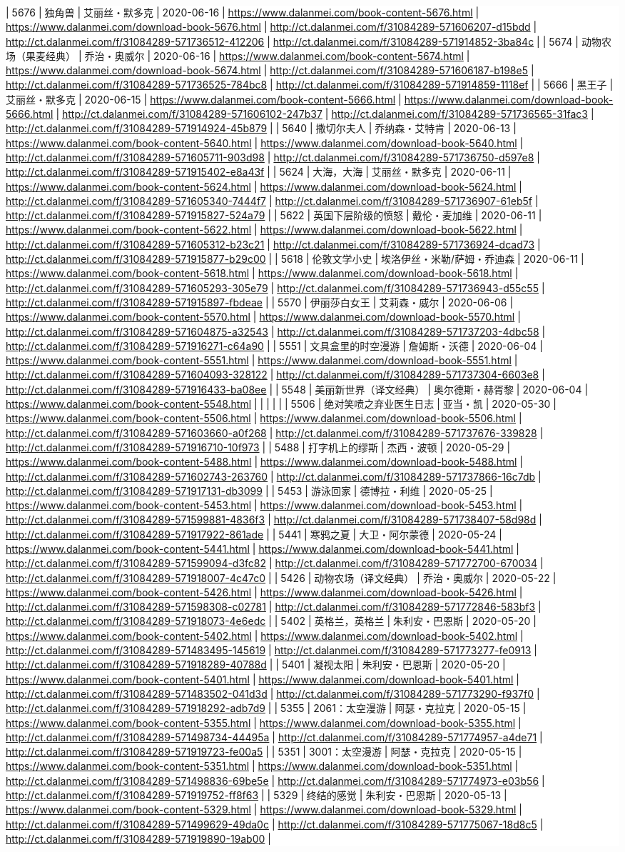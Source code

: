 | 5676 | 独角兽 | 艾丽丝・默多克 | 2020-06-16 | https://www.dalanmei.com/book-content-5676.html | https://www.dalanmei.com/download-book-5676.html | http://ct.dalanmei.com/f/31084289-571606207-d15bdd | http://ct.dalanmei.com/f/31084289-571736512-412206 | http://ct.dalanmei.com/f/31084289-571914852-3ba84c |
| 5674 | 动物农场（果麦经典） | 乔治・奥威尔 | 2020-06-16 | https://www.dalanmei.com/book-content-5674.html | https://www.dalanmei.com/download-book-5674.html | http://ct.dalanmei.com/f/31084289-571606187-b198e5 | http://ct.dalanmei.com/f/31084289-571736525-784bc8 | http://ct.dalanmei.com/f/31084289-571914859-1118ef |
| 5666 | 黑王子 | 艾丽丝・默多克 | 2020-06-15 | https://www.dalanmei.com/book-content-5666.html | https://www.dalanmei.com/download-book-5666.html | http://ct.dalanmei.com/f/31084289-571606102-247b37 | http://ct.dalanmei.com/f/31084289-571736565-31fac3 | http://ct.dalanmei.com/f/31084289-571914924-45b879 |
| 5640 | 撒切尔夫人 | 乔纳森・艾特肯 | 2020-06-13 | https://www.dalanmei.com/book-content-5640.html | https://www.dalanmei.com/download-book-5640.html | http://ct.dalanmei.com/f/31084289-571605711-903d98 | http://ct.dalanmei.com/f/31084289-571736750-d597e8 | http://ct.dalanmei.com/f/31084289-571915402-e8a43f |
| 5624 | 大海，大海 | 艾丽丝・默多克 | 2020-06-11 | https://www.dalanmei.com/book-content-5624.html | https://www.dalanmei.com/download-book-5624.html | http://ct.dalanmei.com/f/31084289-571605340-7444f7 | http://ct.dalanmei.com/f/31084289-571736907-61eb5f | http://ct.dalanmei.com/f/31084289-571915827-524a79 |
| 5622 | 英国下层阶级的愤怒 | 戴伦・麦加维 | 2020-06-11 | https://www.dalanmei.com/book-content-5622.html | https://www.dalanmei.com/download-book-5622.html | http://ct.dalanmei.com/f/31084289-571605312-b23c21 | http://ct.dalanmei.com/f/31084289-571736924-dcad73 | http://ct.dalanmei.com/f/31084289-571915877-b29c00 |
| 5618 | 伦敦文学小史 | 埃洛伊丝・米勒/萨姆・乔迪森 | 2020-06-11 | https://www.dalanmei.com/book-content-5618.html | https://www.dalanmei.com/download-book-5618.html | http://ct.dalanmei.com/f/31084289-571605293-305e79 | http://ct.dalanmei.com/f/31084289-571736943-d55c55 | http://ct.dalanmei.com/f/31084289-571915897-fbdeae |
| 5570 | 伊丽莎白女王 | 艾莉森・威尔 | 2020-06-06 | https://www.dalanmei.com/book-content-5570.html | https://www.dalanmei.com/download-book-5570.html | http://ct.dalanmei.com/f/31084289-571604875-a32543 | http://ct.dalanmei.com/f/31084289-571737203-4dbc58 | http://ct.dalanmei.com/f/31084289-571916271-c64a90 |
| 5551 | 文具盒里的时空漫游 | 詹姆斯・沃德 | 2020-06-04 | https://www.dalanmei.com/book-content-5551.html | https://www.dalanmei.com/download-book-5551.html | http://ct.dalanmei.com/f/31084289-571604093-328122 | http://ct.dalanmei.com/f/31084289-571737304-6603e8 | http://ct.dalanmei.com/f/31084289-571916433-ba08ee |
| 5548 | 美丽新世界（译文经典） | 奥尔德斯・赫胥黎 | 2020-06-04 | https://www.dalanmei.com/book-content-5548.html |  |  |  |  |
| 5506 | 绝对笑喷之弃业医生日志 | 亚当・凯 | 2020-05-30 | https://www.dalanmei.com/book-content-5506.html | https://www.dalanmei.com/download-book-5506.html | http://ct.dalanmei.com/f/31084289-571603660-a0f268 | http://ct.dalanmei.com/f/31084289-571737676-339828 | http://ct.dalanmei.com/f/31084289-571916710-10f973 |
| 5488 | 打字机上的缪斯 | 杰西・波顿 | 2020-05-29 | https://www.dalanmei.com/book-content-5488.html | https://www.dalanmei.com/download-book-5488.html | http://ct.dalanmei.com/f/31084289-571602743-263760 | http://ct.dalanmei.com/f/31084289-571737866-16c7db | http://ct.dalanmei.com/f/31084289-571917131-db3099 |
| 5453 | 游泳回家 | 德博拉・利维 | 2020-05-25 | https://www.dalanmei.com/book-content-5453.html | https://www.dalanmei.com/download-book-5453.html | http://ct.dalanmei.com/f/31084289-571599881-4836f3 | http://ct.dalanmei.com/f/31084289-571738407-58d98d | http://ct.dalanmei.com/f/31084289-571917922-861ade |
| 5441 | 寒鸦之夏 | 大卫・阿尔蒙德 | 2020-05-24 | https://www.dalanmei.com/book-content-5441.html | https://www.dalanmei.com/download-book-5441.html | http://ct.dalanmei.com/f/31084289-571599094-d3fc82 | http://ct.dalanmei.com/f/31084289-571772700-670034 | http://ct.dalanmei.com/f/31084289-571918007-4c47c0 |
| 5426 | 动物农场（译文经典） | 乔治・奥威尔 | 2020-05-22 | https://www.dalanmei.com/book-content-5426.html | https://www.dalanmei.com/download-book-5426.html | http://ct.dalanmei.com/f/31084289-571598308-c02781 | http://ct.dalanmei.com/f/31084289-571772846-583bf3 | http://ct.dalanmei.com/f/31084289-571918073-4e6edc |
| 5402 | 英格兰，英格兰 | 朱利安・巴恩斯 | 2020-05-20 | https://www.dalanmei.com/book-content-5402.html | https://www.dalanmei.com/download-book-5402.html | http://ct.dalanmei.com/f/31084289-571483495-145619 | http://ct.dalanmei.com/f/31084289-571773277-fe0913 | http://ct.dalanmei.com/f/31084289-571918289-40788d |
| 5401 | 凝视太阳 | 朱利安・巴恩斯 | 2020-05-20 | https://www.dalanmei.com/book-content-5401.html | https://www.dalanmei.com/download-book-5401.html | http://ct.dalanmei.com/f/31084289-571483502-041d3d | http://ct.dalanmei.com/f/31084289-571773290-f937f0 | http://ct.dalanmei.com/f/31084289-571918292-adb7d9 |
| 5355 | 2061：太空漫游 | 阿瑟・克拉克 | 2020-05-15 | https://www.dalanmei.com/book-content-5355.html | https://www.dalanmei.com/download-book-5355.html | http://ct.dalanmei.com/f/31084289-571498734-44495a | http://ct.dalanmei.com/f/31084289-571774957-a4de71 | http://ct.dalanmei.com/f/31084289-571919723-fe00a5 |
| 5351 | 3001：太空漫游 | 阿瑟・克拉克 | 2020-05-15 | https://www.dalanmei.com/book-content-5351.html | https://www.dalanmei.com/download-book-5351.html | http://ct.dalanmei.com/f/31084289-571498836-69be5e | http://ct.dalanmei.com/f/31084289-571774973-e03b56 | http://ct.dalanmei.com/f/31084289-571919752-ff8f63 |
| 5329 | 终结的感觉 | 朱利安・巴恩斯 | 2020-05-13 | https://www.dalanmei.com/book-content-5329.html | https://www.dalanmei.com/download-book-5329.html | http://ct.dalanmei.com/f/31084289-571499629-49da0c | http://ct.dalanmei.com/f/31084289-571775067-18d8c5 | http://ct.dalanmei.com/f/31084289-571919890-19ab00 |